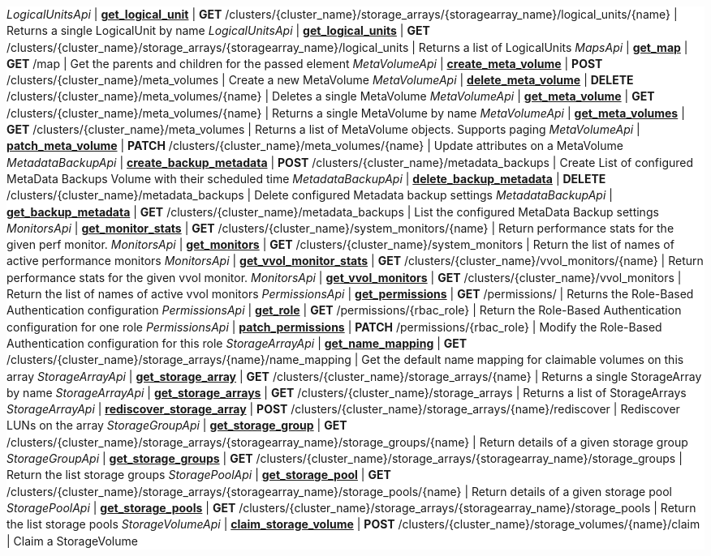 *LogicalUnitsApi* | [**get_logical_unit**](docs/LogicalUnitsApi.md#get_logical_unit) | **GET** /clusters/{cluster_name}/storage_arrays/{storagearray_name}/logical_units/{name} | Returns a single LogicalUnit by name
*LogicalUnitsApi* | [**get_logical_units**](docs/LogicalUnitsApi.md#get_logical_units) | **GET** /clusters/{cluster_name}/storage_arrays/{storagearray_name}/logical_units | Returns a list of LogicalUnits
*MapsApi* | [**get_map**](docs/MapsApi.md#get_map) | **GET** /map | Get the parents and children for the passed element
*MetaVolumeApi* | [**create_meta_volume**](docs/MetaVolumeApi.md#create_meta_volume) | **POST** /clusters/{cluster_name}/meta_volumes | Create a new MetaVolume
*MetaVolumeApi* | [**delete_meta_volume**](docs/MetaVolumeApi.md#delete_meta_volume) | **DELETE** /clusters/{cluster_name}/meta_volumes/{name} | Deletes a single MetaVolume
*MetaVolumeApi* | [**get_meta_volume**](docs/MetaVolumeApi.md#get_meta_volume) | **GET** /clusters/{cluster_name}/meta_volumes/{name} | Returns a single MetaVolume by name
*MetaVolumeApi* | [**get_meta_volumes**](docs/MetaVolumeApi.md#get_meta_volumes) | **GET** /clusters/{cluster_name}/meta_volumes | Returns a list of MetaVolume objects. Supports paging
*MetaVolumeApi* | [**patch_meta_volume**](docs/MetaVolumeApi.md#patch_meta_volume) | **PATCH** /clusters/{cluster_name}/meta_volumes/{name} | Update attributes on a MetaVolume
*MetadataBackupApi* | [**create_backup_metadata**](docs/MetadataBackupApi.md#create_backup_metadata) | **POST** /clusters/{cluster_name}/metadata_backups | Create List of configured MetaData Backups Volume with their scheduled time
*MetadataBackupApi* | [**delete_backup_metadata**](docs/MetadataBackupApi.md#delete_backup_metadata) | **DELETE** /clusters/{cluster_name}/metadata_backups | Delete configured Metadata backup settings
*MetadataBackupApi* | [**get_backup_metadata**](docs/MetadataBackupApi.md#get_backup_metadata) | **GET** /clusters/{cluster_name}/metadata_backups | List the configured MetaData Backup settings
*MonitorsApi* | [**get_monitor_stats**](docs/MonitorsApi.md#get_monitor_stats) | **GET** /clusters/{cluster_name}/system_monitors/{name} | Return performance stats for the given perf monitor.
*MonitorsApi* | [**get_monitors**](docs/MonitorsApi.md#get_monitors) | **GET** /clusters/{cluster_name}/system_monitors | Return the list of names of active performance monitors
*MonitorsApi* | [**get_vvol_monitor_stats**](docs/MonitorsApi.md#get_vvol_monitor_stats) | **GET** /clusters/{cluster_name}/vvol_monitors/{name} | Return performance stats for the given vvol monitor.
*MonitorsApi* | [**get_vvol_monitors**](docs/MonitorsApi.md#get_vvol_monitors) | **GET** /clusters/{cluster_name}/vvol_monitors | Return the list of names of active vvol monitors
*PermissionsApi* | [**get_permissions**](docs/PermissionsApi.md#get_permissions) | **GET** /permissions/ | Returns the Role-Based Authentication configuration
*PermissionsApi* | [**get_role**](docs/PermissionsApi.md#get_role) | **GET** /permissions/{rbac_role} | Return the Role-Based Authentication configuration for one role
*PermissionsApi* | [**patch_permissions**](docs/PermissionsApi.md#patch_permissions) | **PATCH** /permissions/{rbac_role} | Modify the Role-Based Authentication configuration for this role
*StorageArrayApi* | [**get_name_mapping**](docs/StorageArrayApi.md#get_name_mapping) | **GET** /clusters/{cluster_name}/storage_arrays/{name}/name_mapping | Get the default name mapping for claimable volumes on this array
*StorageArrayApi* | [**get_storage_array**](docs/StorageArrayApi.md#get_storage_array) | **GET** /clusters/{cluster_name}/storage_arrays/{name} | Returns a single StorageArray by name
*StorageArrayApi* | [**get_storage_arrays**](docs/StorageArrayApi.md#get_storage_arrays) | **GET** /clusters/{cluster_name}/storage_arrays | Returns a list of StorageArrays
*StorageArrayApi* | [**rediscover_storage_array**](docs/StorageArrayApi.md#rediscover_storage_array) | **POST** /clusters/{cluster_name}/storage_arrays/{name}/rediscover | Rediscover LUNs on the array
*StorageGroupApi* | [**get_storage_group**](docs/StorageGroupApi.md#get_storage_group) | **GET** /clusters/{cluster_name}/storage_arrays/{storagearray_name}/storage_groups/{name} | Return details of a given storage group
*StorageGroupApi* | [**get_storage_groups**](docs/StorageGroupApi.md#get_storage_groups) | **GET** /clusters/{cluster_name}/storage_arrays/{storagearray_name}/storage_groups | Return the list storage groups
*StoragePoolApi* | [**get_storage_pool**](docs/StoragePoolApi.md#get_storage_pool) | **GET** /clusters/{cluster_name}/storage_arrays/{storagearray_name}/storage_pools/{name} | Return details of a given storage pool
*StoragePoolApi* | [**get_storage_pools**](docs/StoragePoolApi.md#get_storage_pools) | **GET** /clusters/{cluster_name}/storage_arrays/{storagearray_name}/storage_pools | Return the list storage pools
*StorageVolumeApi* | [**claim_storage_volume**](docs/StorageVolumeApi.md#claim_storage_volume) | **POST** /clusters/{cluster_name}/storage_volumes/{name}/claim | Claim a StorageVolume
